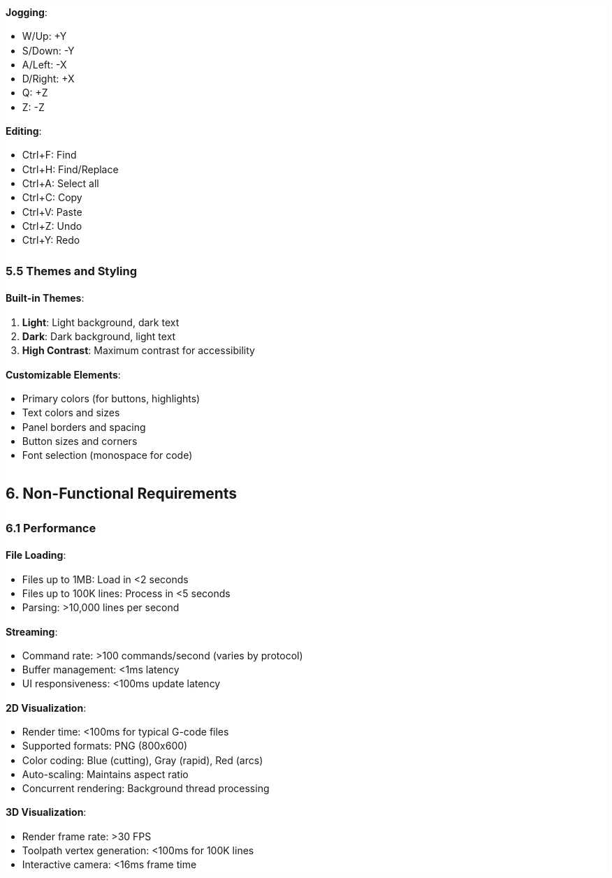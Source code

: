 **Jogging**:
- W/Up: +Y
- S/Down: -Y
- A/Left: -X
- D/Right: +X
- Q: +Z
- Z: -Z

**Editing**:
- Ctrl+F: Find
- Ctrl+H: Find/Replace
- Ctrl+A: Select all
- Ctrl+C: Copy
- Ctrl+V: Paste
- Ctrl+Z: Undo
- Ctrl+Y: Redo

### 5.5 Themes and Styling

**Built-in Themes**:
1. **Light**: Light background, dark text
2. **Dark**: Dark background, light text
3. **High Contrast**: Maximum contrast for accessibility

**Customizable Elements**:
- Primary colors (for buttons, highlights)
- Text colors and sizes
- Panel borders and spacing
- Button sizes and corners
- Font selection (monospace for code)

## 6. Non-Functional Requirements

### 6.1 Performance

**File Loading**:
- Files up to 1MB: Load in <2 seconds
- Files up to 100K lines: Process in <5 seconds
- Parsing: >10,000 lines per second

**Streaming**:
- Command rate: >100 commands/second (varies by protocol)
- Buffer management: <1ms latency
- UI responsiveness: <100ms update latency

**2D Visualization**:
- Render time: <100ms for typical G-code files
- Supported formats: PNG (800x600)
- Color coding: Blue (cutting), Gray (rapid), Red (arcs)
- Auto-scaling: Maintains aspect ratio
- Concurrent rendering: Background thread processing

**3D Visualization**:
- Render frame rate: >30 FPS
- Toolpath vertex generation: <100ms for 100K lines
- Interactive camera: <16ms frame time
